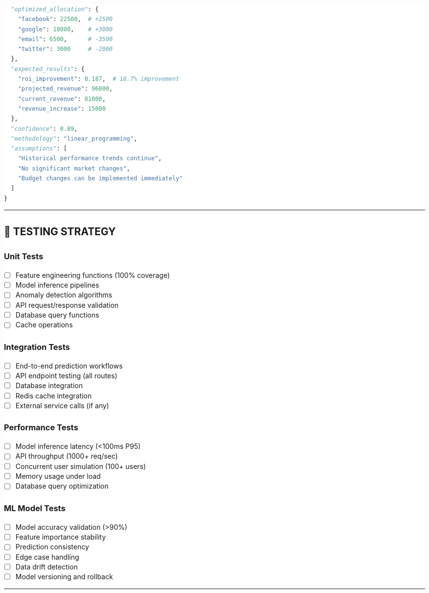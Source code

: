 ```python
  "optimized_allocation": {
    "facebook": 22500,  # +2500
    "google": 18000,    # +3000
    "email": 6500,      # -3500
    "twitter": 3000     # -2000
  },
  "expected_results": {
    "roi_improvement": 0.187,  # 18.7% improvement
    "projected_revenue": 96000,
    "current_revenue": 81000,
    "revenue_increase": 15000
  },
  "confidence": 0.89,
  "methodology": "linear_programming",
  "assumptions": [
    "Historical performance trends continue",
    "No significant market changes",
    "Budget changes can be implemented immediately"
  ]
}
```

---

## 🧪 TESTING STRATEGY

### Unit Tests
- [ ] Feature engineering functions (100% coverage)
- [ ] Model inference pipelines
- [ ] Anomaly detection algorithms
- [ ] API request/response validation
- [ ] Database query functions
- [ ] Cache operations

### Integration Tests
- [ ] End-to-end prediction workflows
- [ ] API endpoint testing (all routes)
- [ ] Database integration
- [ ] Redis cache integration
- [ ] External service calls (if any)

### Performance Tests
- [ ] Model inference latency (<100ms P95)
- [ ] API throughput (1000+ req/sec)
- [ ] Concurrent user simulation (100+ users)
- [ ] Memory usage under load
- [ ] Database query optimization

### ML Model Tests
- [ ] Model accuracy validation (>90%)
- [ ] Feature importance stability
- [ ] Prediction consistency
- [ ] Edge case handling
- [ ] Data drift detection
- [ ] Model versioning and rollback

---